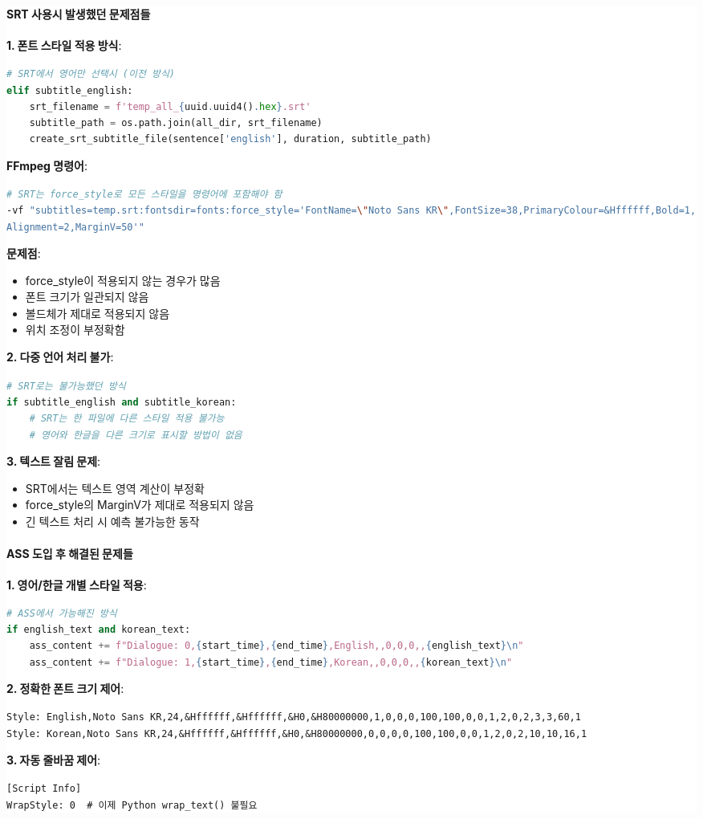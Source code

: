 #### SRT 사용시 발생했던 문제점들

**1. 폰트 스타일 적용 방식**:
```python
# SRT에서 영어만 선택시 (이전 방식)
elif subtitle_english:
    srt_filename = f'temp_all_{uuid.uuid4().hex}.srt'
    subtitle_path = os.path.join(all_dir, srt_filename)
    create_srt_subtitle_file(sentence['english'], duration, subtitle_path)
```

**FFmpeg 명령어**:
```bash
# SRT는 force_style로 모든 스타일을 명령어에 포함해야 함
-vf "subtitles=temp.srt:fontsdir=fonts:force_style='FontName=\"Noto Sans KR\",FontSize=38,PrimaryColour=&Hffffff,Bold=1,Alignment=2,MarginV=50'"
```

**문제점**:
- force_style이 적용되지 않는 경우가 많음
- 폰트 크기가 일관되지 않음
- 볼드체가 제대로 적용되지 않음
- 위치 조정이 부정확함

**2. 다중 언어 처리 불가**:
```python
# SRT로는 불가능했던 방식
if subtitle_english and subtitle_korean:
    # SRT는 한 파일에 다른 스타일 적용 불가능
    # 영어와 한글을 다른 크기로 표시할 방법이 없음
```

**3. 텍스트 잘림 문제**:
- SRT에서는 텍스트 영역 계산이 부정확
- force_style의 MarginV가 제대로 적용되지 않음
- 긴 텍스트 처리 시 예측 불가능한 동작

#### ASS 도입 후 해결된 문제들

**1. 영어/한글 개별 스타일 적용**:
```python
# ASS에서 가능해진 방식
if english_text and korean_text:
    ass_content += f"Dialogue: 0,{start_time},{end_time},English,,0,0,0,,{english_text}\n"
    ass_content += f"Dialogue: 1,{start_time},{end_time},Korean,,0,0,0,,{korean_text}\n"
```

**2. 정확한 폰트 크기 제어**:
```ass
Style: English,Noto Sans KR,24,&Hffffff,&Hffffff,&H0,&H80000000,1,0,0,0,100,100,0,0,1,2,0,2,3,3,60,1
Style: Korean,Noto Sans KR,24,&Hffffff,&Hffffff,&H0,&H80000000,0,0,0,0,100,100,0,0,1,2,0,2,10,10,16,1
```

**3. 자동 줄바꿈 제어**:
```ass
[Script Info]
WrapStyle: 0  # 이제 Python wrap_text() 불필요
```

